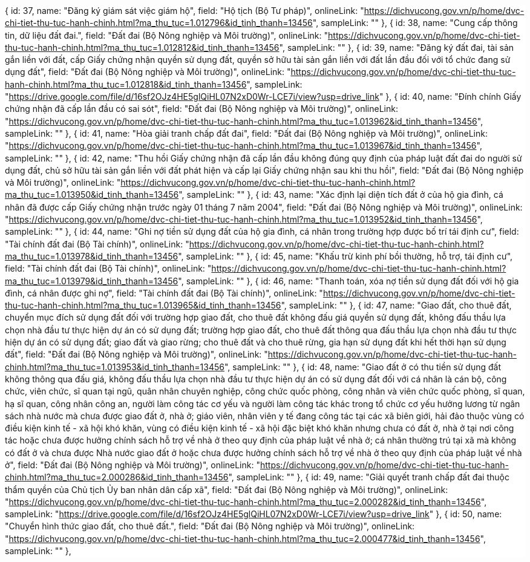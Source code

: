   { id: 37, name: "Đăng ký giám sát việc giám hộ", field: "Hộ tịch (Bộ Tư pháp)", onlineLink: "https://dichvucong.gov.vn/p/home/dvc-chi-tiet-thu-tuc-hanh-chinh.html?ma_thu_tuc=1.012796&id_tinh_thanh=13456", sampleLink: "" },
  { id: 38, name: "Cung cấp thông tin, dữ liệu đất đai.", field: "Đất đai (Bộ Nông nghiệp và Môi trường)", onlineLink: "https://dichvucong.gov.vn/p/home/dvc-chi-tiet-thu-tuc-hanh-chinh.html?ma_thu_tuc=1.012812&id_tinh_thanh=13456", sampleLink: "" },
  { id: 39, name: "Đăng ký đất đai, tài sản gắn liền với đất, cấp Giấy chứng nhận quyền sử dụng đất, quyền sở hữu tài sản gắn liền với đất lần đầu đối với tổ chức đang sử dụng đất", field: "Đất đai (Bộ Nông nghiệp và Môi trường)", onlineLink: "https://dichvucong.gov.vn/p/home/dvc-chi-tiet-thu-tuc-hanh-chinh.html?ma_thu_tuc=1.012818&id_tinh_thanh=13456", sampleLink: "https://drive.google.com/file/d/16sf2OJz4HE5glQiHL07N2xD0Wr-LCE7i/view?usp=drive_link" },
  { id: 40, name: "Đính chính Giấy chứng nhận đã cấp lần đầu có sai sót", field: "Đất đai (Bộ Nông nghiệp và Môi trường)", onlineLink: "https://dichvucong.gov.vn/p/home/dvc-chi-tiet-thu-tuc-hanh-chinh.html?ma_thu_tuc=1.013962&id_tinh_thanh=13456", sampleLink: "" },
  { id: 41, name: "Hòa giải tranh chấp đất đai", field: "Đất đai (Bộ Nông nghiệp và Môi trường)", onlineLink: "https://dichvucong.gov.vn/p/home/dvc-chi-tiet-thu-tuc-hanh-chinh.html?ma_thu_tuc=1.013967&id_tinh_thanh=13456", sampleLink: "" },
  { id: 42, name: "Thu hồi Giấy chứng nhận đã cấp lần đầu không đúng quy định của pháp luật đất đai do người sử dụng đất, chủ sở hữu tài sản gắn liền với đất phát hiện và cấp lại Giấy chứng nhận sau khi thu hồi", field: "Đất đai (Bộ Nông nghiệp và Môi trường)", onlineLink: "https://dichvucong.gov.vn/p/home/dvc-chi-tiet-thu-tuc-hanh-chinh.html?ma_thu_tuc=1.013950&id_tinh_thanh=13456", sampleLink: "" },
  { id: 43, name: "Xác định lại diện tích đất ở của hộ gia đình, cá nhân đã được cấp Giấy chứng nhận trước ngày 01 tháng 7 năm 2004", field: "Đất đai (Bộ Nông nghiệp và Môi trường)", onlineLink: "https://dichvucong.gov.vn/p/home/dvc-chi-tiet-thu-tuc-hanh-chinh.html?ma_thu_tuc=1.013952&id_tinh_thanh=13456", sampleLink: "" },
  { id: 44, name: "Ghi nợ tiền sử dụng đất của hộ gia đình, cá nhân trong trường hợp được bố trí tái định cư", field: "Tài chính đất đai (Bộ Tài chính)", onlineLink: "https://dichvucong.gov.vn/p/home/dvc-chi-tiet-thu-tuc-hanh-chinh.html?ma_thu_tuc=1.013978&id_tinh_thanh=13456", sampleLink: "" },
  { id: 45, name: "Khấu trừ kinh phí bồi thường, hỗ trợ, tái định cư", field: "Tài chính đất đai (Bộ Tài chính)", onlineLink: "https://dichvucong.gov.vn/p/home/dvc-chi-tiet-thu-tuc-hanh-chinh.html?ma_thu_tuc=1.013979&id_tinh_thanh=13456", sampleLink: "" },
  { id: 46, name: "Thanh toán, xóa nợ tiền sử dụng đất đối với hộ gia đình, cá nhân được ghi nợ", field: "Tài chính đất đai (Bộ Tài chính)", onlineLink: "https://dichvucong.gov.vn/p/home/dvc-chi-tiet-thu-tuc-hanh-chinh.html?ma_thu_tuc=1.013965&id_tinh_thanh=13456", sampleLink: "" },
  { id: 47, name: "Giao đất, cho thuê đất, chuyển mục đích sử dụng đất đối với trường hợp giao đất, cho thuê đất không đấu giá quyền sử dụng đất, không đấu thầu lựa chọn nhà đầu tư thực hiện dự án có sử dụng đất; trường hợp giao đất, cho thuê đất thông qua đấu thầu lựa chọn nhà đầu tư thực hiện dự án có sử dụng đất; giao đất và giao rừng; cho thuê đất và cho thuê rừng, gia hạn sử dụng đất khi hết thời hạn sử dụng đất", field: "Đất đai (Bộ Nông nghiệp và Môi trường)", onlineLink: "https://dichvucong.gov.vn/p/home/dvc-chi-tiet-thu-tuc-hanh-chinh.html?ma_thu_tuc=1.013953&id_tinh_thanh=13456", sampleLink: "" },
  { id: 48, name: "Giao đất ở có thu tiền sử dụng đất không thông qua đấu giá, không đấu thầu lựa chọn nhà đầu tư thực hiện dự án có sử dụng đất đối với cá nhân là cán bộ, công chức, viên chức, sĩ quan tại ngũ, quân nhân chuyên nghiệp, công chức quốc phòng, công nhân và viên chức quốc phòng, sĩ quan, hạ sĩ quan, công nhân công an, người làm công tác cơ yếu và người làm công tác khác trong tổ chức cơ yếu hưởng lương từ ngân sách nhà nước mà chưa được giao đất ở, nhà ở; giáo viên, nhân viên y tế đang công tác tại các xã biên giới, hải đảo thuộc vùng có điều kiện kinh tế - xã hội khó khăn, vùng có điều kiện kinh tế - xã hội đặc biệt khó khăn nhưng chưa có đất ở, nhà ở tại nơi công tác hoặc chưa được hưởng chính sách hỗ trợ về nhà ở theo quy định của pháp luật về nhà ở; cá nhân thường trú tại xã mà không có đất ở và chưa được Nhà nước giao đất ở hoặc chưa được hưởng chính sách hỗ trợ về nhà ở theo quy định của pháp luật về nhà ở", field: "Đất đai (Bộ Nông nghiệp và Môi trường)", onlineLink: "https://dichvucong.gov.vn/p/home/dvc-chi-tiet-thu-tuc-hanh-chinh.html?ma_thu_tuc=2.000286&id_tinh_thanh=13456", sampleLink: "" },
  { id: 49, name: "Giải quyết tranh chấp đất đai thuộc thẩm quyền của Chủ tịch Ủy ban nhân dân cấp xã", field: "Đất đai (Bộ Nông nghiệp và Môi trường)", onlineLink: "https://dichvucong.gov.vn/p/home/dvc-chi-tiet-thu-tuc-hanh-chinh.html?ma_thu_tuc=2.000282&id_tinh_thanh=13456", sampleLink: "https://drive.google.com/file/d/16sf2OJz4HE5glQiHL07N2xD0Wr-LCE7i/view?usp=drive_link" },
  { id: 50, name: "Chuyển hình thức giao đất, cho thuê đất.", field: "Đất đai (Bộ Nông nghiệp và Môi trường)", onlineLink: "https://dichvucong.gov.vn/p/home/dvc-chi-tiet-thu-tuc-hanh-chinh.html?ma_thu_tuc=2.000477&id_tinh_thanh=13456", sampleLink: "" },